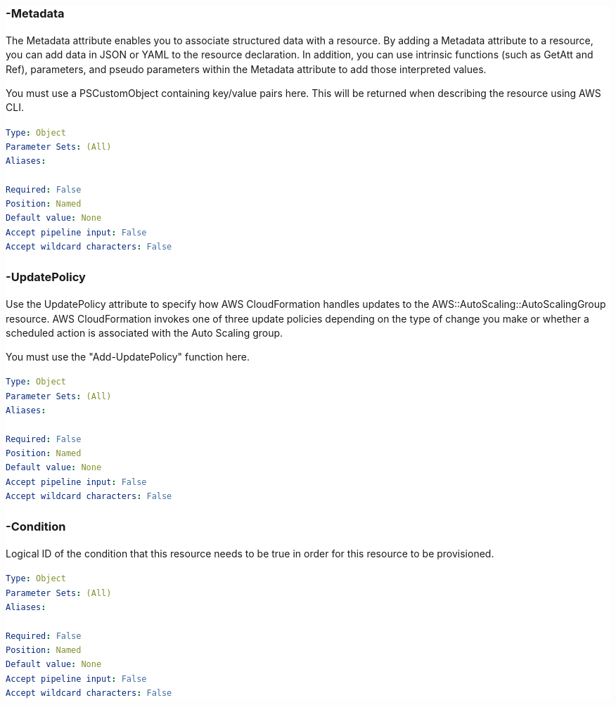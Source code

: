 ### -Metadata
The Metadata attribute enables you to associate structured data with a resource.
By adding a Metadata attribute to a resource, you can add data in JSON or YAML to the resource declaration.
In addition, you can use intrinsic functions (such as GetAtt and Ref), parameters, and pseudo parameters within the Metadata attribute to add those interpreted values.

You must use a PSCustomObject containing key/value pairs here.
This will be returned when describing the resource using AWS CLI.

```yaml
Type: Object
Parameter Sets: (All)
Aliases:

Required: False
Position: Named
Default value: None
Accept pipeline input: False
Accept wildcard characters: False
```

### -UpdatePolicy
Use the UpdatePolicy attribute to specify how AWS CloudFormation handles updates to the AWS::AutoScaling::AutoScalingGroup resource.
AWS CloudFormation invokes one of three update policies depending on the type of change you make or whether a scheduled action is associated with the Auto Scaling group.

You must use the "Add-UpdatePolicy" function here.

```yaml
Type: Object
Parameter Sets: (All)
Aliases:

Required: False
Position: Named
Default value: None
Accept pipeline input: False
Accept wildcard characters: False
```

### -Condition
Logical ID of the condition that this resource needs to be true in order for this resource to be provisioned.

```yaml
Type: Object
Parameter Sets: (All)
Aliases:

Required: False
Position: Named
Default value: None
Accept pipeline input: False
Accept wildcard characters: False
```
